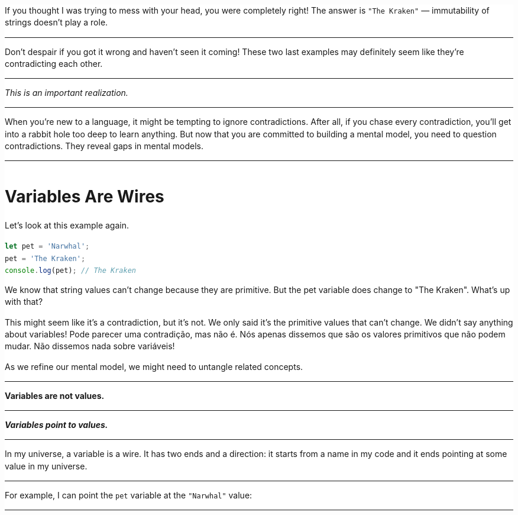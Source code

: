 If you thought I was trying to mess with your head, you were completely right! The answer is `"The Kraken"` — immutability of strings doesn’t play a role.

---

Don’t despair if you got it wrong and haven’t seen it coming! These two last examples may definitely seem like they’re contradicting each other.

---

*This is an important realization.*

---

When you’re new to a language, it might be tempting to ignore contradictions. After all, if you chase every contradiction, you’ll get into a rabbit hole too deep to learn anything. But now that you are committed to building a mental model, you need to question contradictions. They reveal gaps in mental models.

---

# Variables Are Wires

Let’s look at this example again.

```jsx
let pet = 'Narwhal';
pet = 'The Kraken';
console.log(pet); // The Kraken
```

We know that string values can’t change because they are primitive. But the pet variable does change to "The Kraken". What’s up with that?

This might seem like it’s a contradiction, but it’s not. We only said it’s the primitive values that can’t change. We didn’t say anything about variables!
Pode parecer uma contradição, mas não é. Nós apenas dissemos que são os valores primitivos que não podem mudar. Não dissemos nada sobre variáveis!

As we refine our mental model, we might need to untangle related concepts.

---

**Variables are not values.**

---

***Variables point to values.***

---

In my universe, a variable is a wire. It has two ends and a direction: it starts from a name in my code and it ends pointing at some value in my universe.

---

For example, I can point the `pet` variable at the `"Narwhal"` value:

---